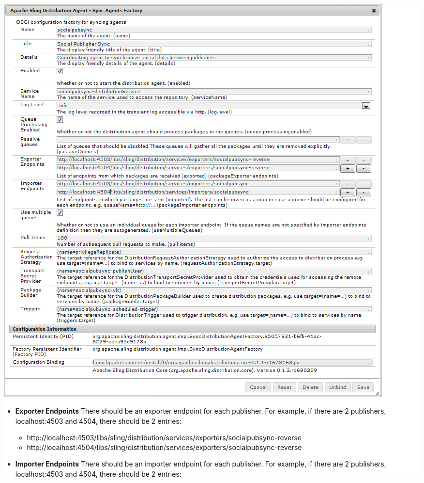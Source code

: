 ![](assets/chlimage_1-393.png)

* **Exporter Endpoints** 
  There should be an exporter endpoint for each publisher. For example, if there are 2 publishers, localhost:4503 and 4504, there should be 2 entries:

    * http://localhost:4503/libs/sling/distribution/services/exporters/socialpubsync-reverse
    * http://localhost:4504/libs/sling/distribution/services/exporters/socialpubsync-reverse

* **Importer Endpoints** 
  There should be an importer endpoint for each publisher. For example, if there are 2 publishers, localhost:4503 and 4504, there should be 2 entries:
